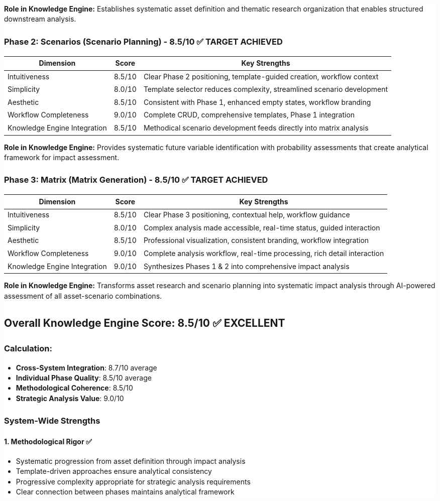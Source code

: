 **Role in Knowledge Engine:** Establishes systematic asset definition and thematic research organization that enables structured downstream analysis.

### Phase 2: Scenarios (Scenario Planning) - **8.5/10** ✅ TARGET ACHIEVED

| Dimension | Score | Key Strengths |
|-----------|-------|---------------|
| Intuitiveness | 8.5/10 | Clear Phase 2 positioning, template-guided creation, workflow context |
| Simplicity | 8.0/10 | Template selector reduces complexity, streamlined scenario development |
| Aesthetic | 8.5/10 | Consistent with Phase 1, enhanced empty states, workflow branding |
| Workflow Completeness | 9.0/10 | Complete CRUD, comprehensive templates, Phase 1 integration |
| Knowledge Engine Integration | 8.5/10 | Methodical scenario development feeds directly into matrix analysis |

**Role in Knowledge Engine:** Provides systematic future variable identification with probability assessments that create analytical framework for impact assessment.

### Phase 3: Matrix (Matrix Generation) - **8.5/10** ✅ TARGET ACHIEVED

| Dimension | Score | Key Strengths |
|-----------|-------|---------------|
| Intuitiveness | 8.5/10 | Clear Phase 3 positioning, contextual help, workflow guidance |
| Simplicity | 8.0/10 | Complex analysis made accessible, real-time status, guided interaction |
| Aesthetic | 8.5/10 | Professional visualization, consistent branding, workflow integration |
| Workflow Completeness | 9.0/10 | Complete analysis workflow, real-time processing, rich detail interaction |
| Knowledge Engine Integration | 9.0/10 | Synthesizes Phases 1 & 2 into comprehensive impact analysis |

**Role in Knowledge Engine:** Transforms asset research and scenario planning into systematic impact analysis through AI-powered assessment of all asset-scenario combinations.

## Overall Knowledge Engine Score: **8.5/10** ✅ EXCELLENT

### Calculation:
- **Cross-System Integration**: 8.7/10 average
- **Individual Phase Quality**: 8.5/10 average  
- **Methodological Coherence**: 8.5/10
- **Strategic Analysis Value**: 9.0/10

### System-Wide Strengths

#### 1. **Methodological Rigor** ✅
- Systematic progression from asset definition through impact analysis
- Template-driven approaches ensure analytical consistency
- Progressive complexity appropriate for strategic analysis requirements
- Clear connection between phases maintains analytical framework
